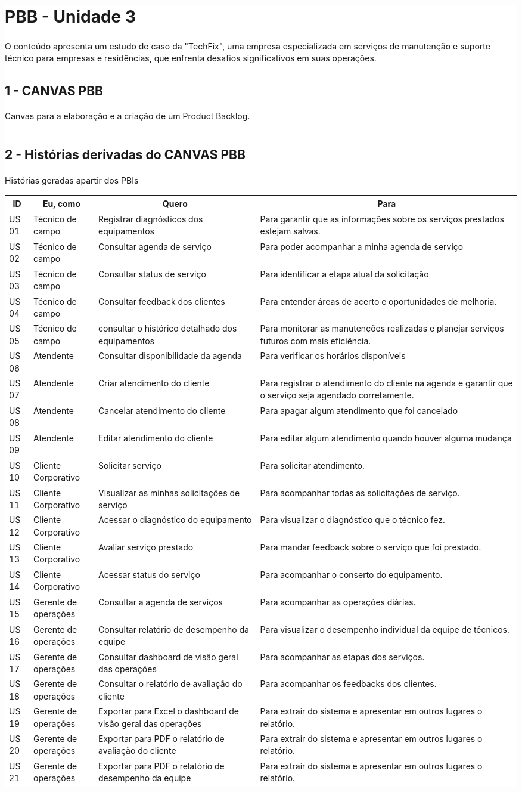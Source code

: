 # **PBB - Unidade 3**


O conteúdo apresenta um estudo de caso da "TechFix", uma empresa especializada em serviços de manutenção e suporte técnico para empresas e residências, que enfrenta desafios significativos em suas operações.

## **1 - CANVAS PBB**

Canvas para a elaboração e a criação de um Product Backlog.

<div style="text-align:center;">
    <iframe width="768" height="432" src="https://miro.com/app/board/uXjVLwUsifU=/" frameborder="0" scrolling="no" allow="fullscreen; clipboard-read; clipboard-write" allowfullscreen></iframe>
</div>

#
#

## **2 - Histórias derivadas do CANVAS PBB**

Histórias geradas apartir dos PBIs

| **ID**                         | **Eu, como**                                | **Quero**                                                                                          | **Para**                                                                                          |
|---------------------------------|--------------------------------------------|---------------------------------------------------------------------------------------------------|---------------------------------------------------------------------------------------------------|
| US01  | Técnico de campo | Registrar diagnósticos dos equipamentos | Para garantir que as informações sobre os serviços prestados estejam salvas.                                                                                          |
| US02 | Técnico de campo | Consultar agenda de serviço | Para poder acompanhar a minha agenda de serviço                                                                                        |
| US03 | Técnico de campo | Consultar status de serviço  | Para identificar a etapa atual da solicitação                                                                                      |
| US04 | Técnico de campo | Consultar feedback dos clientes  | Para entender áreas de acerto e oportunidades de melhoria.                                                                                     |
| US05 | Técnico de campo | consultar o histórico detalhado dos equipamentos | Para monitorar as manutenções realizadas e planejar serviços futuros com mais eficiência.                                                                                       |
| US06 | Atendente | Consultar disponibilidade da agenda | Para verificar os horários disponíveis                                                                                        |
| US07 | Atendente | Criar atendimento do cliente  | Para registrar o atendimento do cliente na agenda e garantir que o serviço seja agendado corretamente. |
| US08 | Atendente | Cancelar atendimento do cliente | Para apagar algum atendimento que foi cancelado                                                                                       |
| US09 | Atendente | Editar atendimento do cliente | Para editar algum atendimento quando houver alguma mudança                                                                                       |
| US10    | Cliente Corporativo      | Solicitar serviço                                            | Para solicitar atendimento.                                                      |
| US11    | Cliente Corporativo      | Visualizar as minhas solicitações de serviço                 | Para acompanhar todas as solicitações de serviço.                                      |
| US12    | Cliente Corporativo      | Acessar o diagnóstico do equipamento                         | Para visualizar o diagnóstico que o técnico fez.                                       |
| US13    | Cliente Corporativo      | Avaliar serviço prestado                                     | Para mandar feedback sobre o serviço que foi prestado.                                     |
| US14    | Cliente Corporativo      | Acessar status do serviço                                    | Para acompanhar o conserto do equipamento.                                                 |
| US15    | Gerente de operações     | Consultar a agenda de serviços                               | Para acompanhar as operações diárias.                                                           |
| US16    | Gerente de operações     | Consultar relatório de desempenho da equipe                  | Para visualizar o desempenho individual da equipe de técnicos.                            |
| US17    | Gerente de operações     | Consultar dashboard de visão geral das operações             | Para acompanhar as etapas dos serviços.                                                   |
| US18    | Gerente de operações     | Consultar o relatório de avaliação do cliente                | Para acompanhar os feedbacks dos clientes.                                                 |
| US19    | Gerente de operações     | Exportar para Excel o dashboard de visão geral das operações | Para extrair do sistema e apresentar em outros lugares o relatório.                   |
| US20    | Gerente de operações     | Exportar para PDF o relatório de avaliação do cliente        | Para extrair do sistema e apresentar em outros lugares o relatório.                   |
| US21    | Gerente de operações     | Exportar para PDF o relatório de desempenho da equipe        | Para extrair do sistema e apresentar em outros lugares o relatório.                   |
